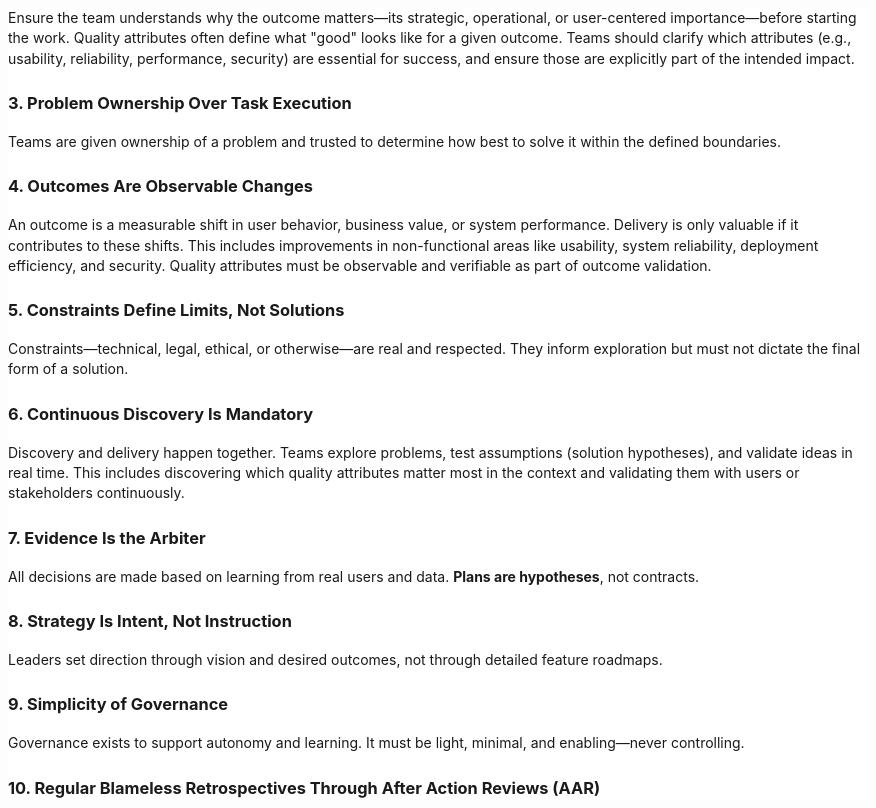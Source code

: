 Ensure the team understands why the outcome matters—its strategic,
operational, or user-centered importance—before starting the
work. Quality attributes often define what "good" looks like for a
given outcome. Teams should clarify which attributes (e.g., usability,
reliability, performance, security) are essential for success, and
ensure those are explicitly part of the intended impact.

### 3. Problem Ownership Over Task Execution

Teams are given ownership of a problem and trusted to determine how
best to solve it within the defined boundaries.

### 4. Outcomes Are Observable Changes

An outcome is a measurable shift in user behavior, business value, or
system performance. Delivery is only valuable if it contributes to
these shifts. This includes improvements in non-functional areas like
usability, system reliability, deployment efficiency, and
security. Quality attributes must be observable and verifiable as part
of outcome validation.

### 5. Constraints Define Limits, Not Solutions

Constraints—technical, legal, ethical, or otherwise—are real and
respected. They inform exploration but must not dictate the final form
of a solution.

### 6. Continuous Discovery Is Mandatory

Discovery and delivery happen together. Teams explore problems, test
assumptions (solution hypotheses), and validate ideas in real
time. This includes discovering which quality attributes matter most
in the context and validating them with users or stakeholders
continuously.

### 7. Evidence Is the Arbiter

All decisions are made based on learning from real users and
data. **Plans are hypotheses**, not contracts.

### 8. Strategy Is Intent, Not Instruction

Leaders set direction through vision and desired outcomes, not through
detailed feature roadmaps.

### 9. Simplicity of Governance

Governance exists to support autonomy and learning. It must be light,
minimal, and enabling—never controlling.

### 10. Regular Blameless Retrospectives Through After Action Reviews (AAR)
